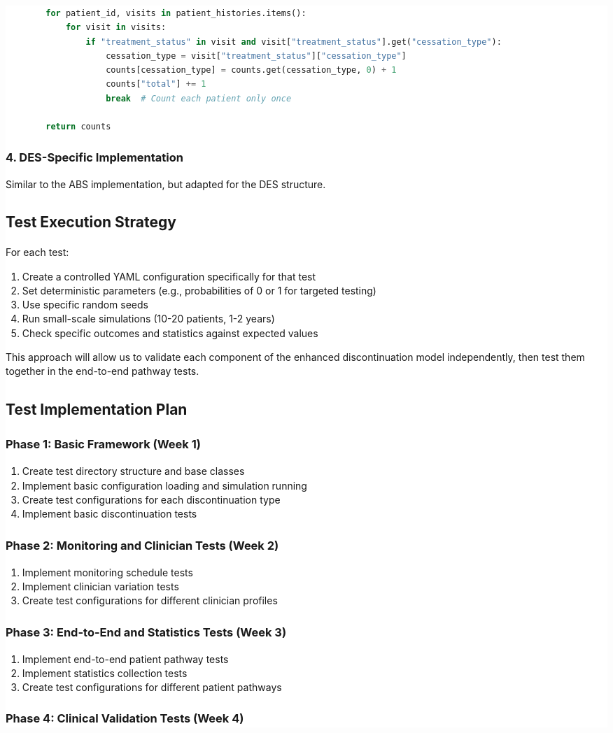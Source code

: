 ```python
        for patient_id, visits in patient_histories.items():
            for visit in visits:
                if "treatment_status" in visit and visit["treatment_status"].get("cessation_type"):
                    cessation_type = visit["treatment_status"]["cessation_type"]
                    counts[cessation_type] = counts.get(cessation_type, 0) + 1
                    counts["total"] += 1
                    break  # Count each patient only once
        
        return counts
```

### 4. DES-Specific Implementation

Similar to the ABS implementation, but adapted for the DES structure.

## Test Execution Strategy

For each test:

1. Create a controlled YAML configuration specifically for that test
2. Set deterministic parameters (e.g., probabilities of 0 or 1 for targeted testing)
3. Use specific random seeds
4. Run small-scale simulations (10-20 patients, 1-2 years)
5. Check specific outcomes and statistics against expected values

This approach will allow us to validate each component of the enhanced discontinuation model independently, then test them together in the end-to-end pathway tests.

## Test Implementation Plan

### Phase 1: Basic Framework (Week 1)

1. Create test directory structure and base classes
2. Implement basic configuration loading and simulation running
3. Create test configurations for each discontinuation type
4. Implement basic discontinuation tests

### Phase 2: Monitoring and Clinician Tests (Week 2)

1. Implement monitoring schedule tests
2. Implement clinician variation tests
3. Create test configurations for different clinician profiles

### Phase 3: End-to-End and Statistics Tests (Week 3)

1. Implement end-to-end patient pathway tests
2. Implement statistics collection tests
3. Create test configurations for different patient pathways

### Phase 4: Clinical Validation Tests (Week 4)
